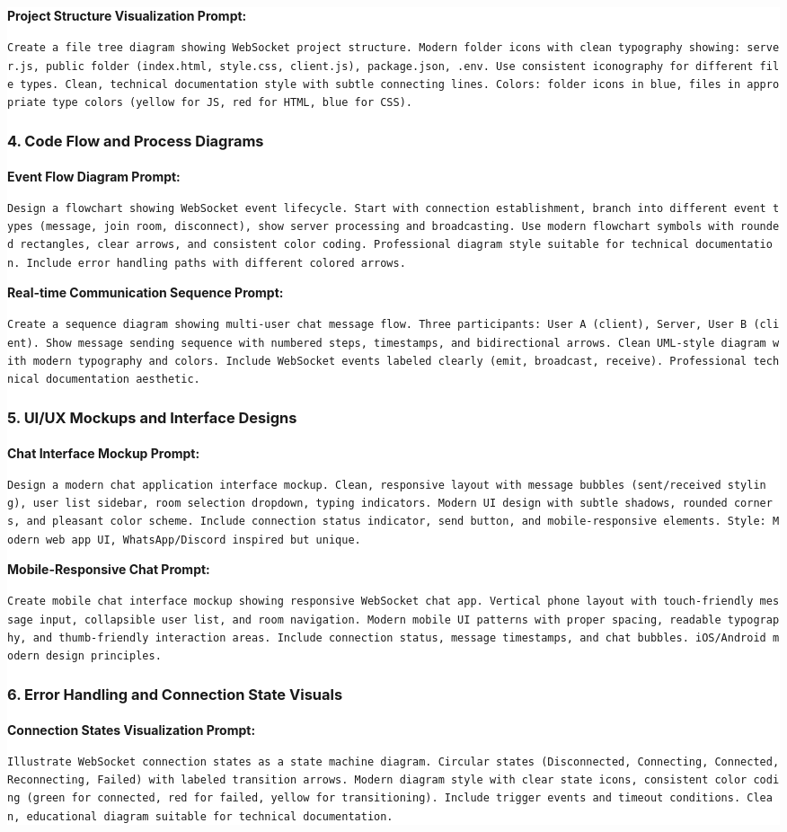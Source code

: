 **Project Structure Visualization Prompt:**
```
Create a file tree diagram showing WebSocket project structure. Modern folder icons with clean typography showing: server.js, public folder (index.html, style.css, client.js), package.json, .env. Use consistent iconography for different file types. Clean, technical documentation style with subtle connecting lines. Colors: folder icons in blue, files in appropriate type colors (yellow for JS, red for HTML, blue for CSS).
```

### 4. Code Flow and Process Diagrams

**Event Flow Diagram Prompt:**
```
Design a flowchart showing WebSocket event lifecycle. Start with connection establishment, branch into different event types (message, join room, disconnect), show server processing and broadcasting. Use modern flowchart symbols with rounded rectangles, clear arrows, and consistent color coding. Professional diagram style suitable for technical documentation. Include error handling paths with different colored arrows.
```

**Real-time Communication Sequence Prompt:**
```
Create a sequence diagram showing multi-user chat message flow. Three participants: User A (client), Server, User B (client). Show message sending sequence with numbered steps, timestamps, and bidirectional arrows. Clean UML-style diagram with modern typography and colors. Include WebSocket events labeled clearly (emit, broadcast, receive). Professional technical documentation aesthetic.
```

### 5. UI/UX Mockups and Interface Designs

**Chat Interface Mockup Prompt:**
```
Design a modern chat application interface mockup. Clean, responsive layout with message bubbles (sent/received styling), user list sidebar, room selection dropdown, typing indicators. Modern UI design with subtle shadows, rounded corners, and pleasant color scheme. Include connection status indicator, send button, and mobile-responsive elements. Style: Modern web app UI, WhatsApp/Discord inspired but unique.
```

**Mobile-Responsive Chat Prompt:**
```
Create mobile chat interface mockup showing responsive WebSocket chat app. Vertical phone layout with touch-friendly message input, collapsible user list, and room navigation. Modern mobile UI patterns with proper spacing, readable typography, and thumb-friendly interaction areas. Include connection status, message timestamps, and chat bubbles. iOS/Android modern design principles.
```

### 6. Error Handling and Connection State Visuals

**Connection States Visualization Prompt:**
```
Illustrate WebSocket connection states as a state machine diagram. Circular states (Disconnected, Connecting, Connected, Reconnecting, Failed) with labeled transition arrows. Modern diagram style with clear state icons, consistent color coding (green for connected, red for failed, yellow for transitioning). Include trigger events and timeout conditions. Clean, educational diagram suitable for technical documentation.
```
